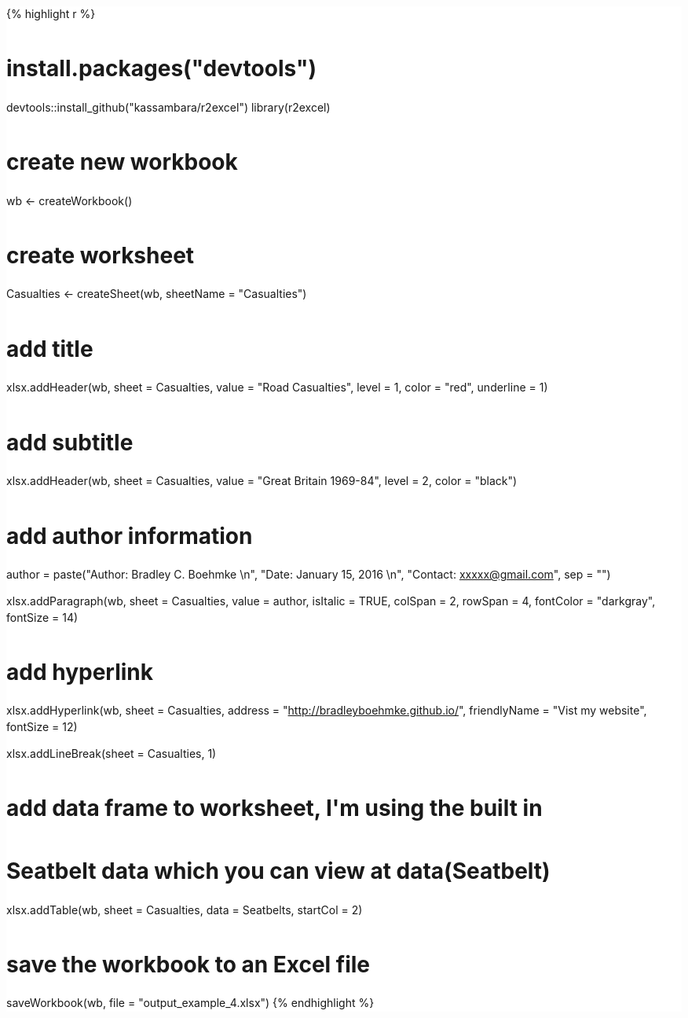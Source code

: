 
{% highlight r %}
# install.packages("devtools")
devtools::install_github("kassambara/r2excel")
library(r2excel)

# create new workbook
wb <- createWorkbook()

# create worksheet
Casualties <- createSheet(wb, sheetName = "Casualties")

# add title
xlsx.addHeader(wb, sheet = Casualties, 
               value = "Road Casualties",
               level = 1, 
               color = "red", 
               underline = 1)

# add subtitle
xlsx.addHeader(wb, sheet = Casualties, 
               value = "Great Britain 1969-84",
               level = 2, 
               color = "black")

# add author information
author = paste("Author: Bradley C. Boehmke \n",
             "Date: January 15, 2016 \n",
             "Contact: xxxxx@gmail.com", sep = "")

xlsx.addParagraph(wb, sheet = Casualties,
                  value = author, 
                  isItalic = TRUE, 
                  colSpan = 2, 
                  rowSpan = 4, 
                  fontColor = "darkgray", 
                  fontSize = 14)

# add hyperlink
xlsx.addHyperlink(wb, sheet = Casualties, 
                  address = "http://bradleyboehmke.github.io/", 
                  friendlyName = "Vist my website", fontSize = 12)

xlsx.addLineBreak(sheet = Casualties, 1)

# add data frame to worksheet, I'm using the built in
# Seatbelt data which you can view at data(Seatbelt)
xlsx.addTable(wb, sheet = Casualties, data = Seatbelts, startCol = 2)
 
# save the workbook to an Excel file
saveWorkbook(wb, file = "output_example_4.xlsx")
{% endhighlight %}

